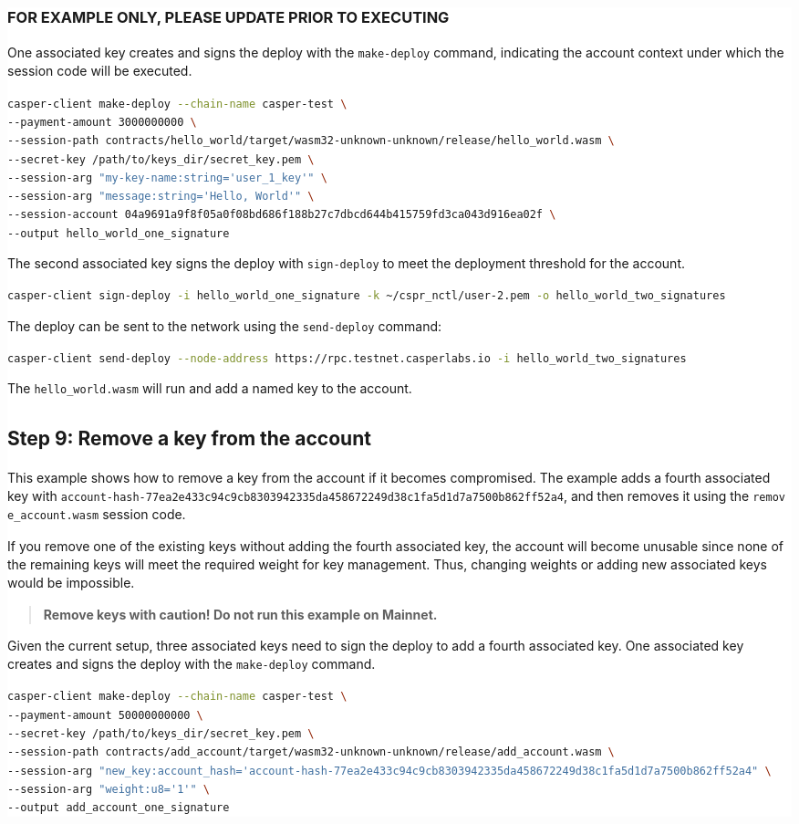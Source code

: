 ### FOR EXAMPLE ONLY, PLEASE UPDATE PRIOR TO EXECUTING

One associated key creates and signs the deploy with the `make-deploy` command, indicating the account context under which the session code will be executed.

```bash
casper-client make-deploy --chain-name casper-test \
--payment-amount 3000000000 \
--session-path contracts/hello_world/target/wasm32-unknown-unknown/release/hello_world.wasm \
--secret-key /path/to/keys_dir/secret_key.pem \
--session-arg "my-key-name:string='user_1_key'" \
--session-arg "message:string='Hello, World'" \
--session-account 04a9691a9f8f05a0f08bd686f188b27c7dbcd644b415759fd3ca043d916ea02f \
--output hello_world_one_signature
```

The second associated key signs the deploy with `sign-deploy` to meet the deployment threshold for the account.

```bash
casper-client sign-deploy -i hello_world_one_signature -k ~/cspr_nctl/user-2.pem -o hello_world_two_signatures

```

The deploy can be sent to the network using the `send-deploy` command:

```bash
casper-client send-deploy --node-address https://rpc.testnet.casperlabs.io -i hello_world_two_signatures
```

The `hello_world.wasm` will run and add a named key to the account.


## Step 9: Remove a key from the account

This example shows how to remove a key from the account if it becomes compromised. The example adds a fourth associated key with `account-hash-77ea2e433c94c9cb8303942335da458672249d38c1fa5d1d7a7500b862ff52a4`, and then removes it using the `remove_account.wasm` session code.

If you remove one of the existing keys without adding the fourth associated key, the account will become unusable since none of the remaining keys will meet the required weight for key management. Thus, changing weights or adding new associated keys would be impossible.

>**Remove keys with caution! Do not run this example on Mainnet.**

Given the current setup, three associated keys need to sign the deploy to add a fourth associated key. One associated key creates and signs the deploy with the `make-deploy` command.

```bash
casper-client make-deploy --chain-name casper-test \
--payment-amount 50000000000 \
--secret-key /path/to/keys_dir/secret_key.pem \
--session-path contracts/add_account/target/wasm32-unknown-unknown/release/add_account.wasm \
--session-arg "new_key:account_hash='account-hash-77ea2e433c94c9cb8303942335da458672249d38c1fa5d1d7a7500b862ff52a4" \
--session-arg "weight:u8='1'" \
--output add_account_one_signature
```
